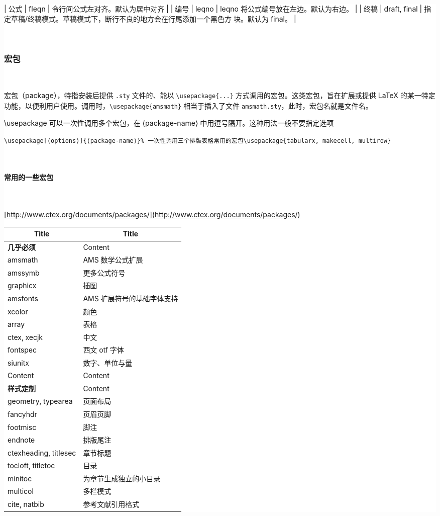 | 公式        | fleqn                     | 令行间公式左对齐。默认为居中对齐                                                                                |
| 编号        | leqno                     | leqno 将公式编号放在左边。默认为右边。                                                                          |
| 终稿        | draft, final              | 指定草稿/终稿模式。草稿模式下，断行不良的地方会在行尾添加一个黑色方 块。默认为 final。                                                 |

‌

### 宏包 <a href="hong-bao" id="hong-bao"></a>

‌

宏包（package），特指安装后提供 `.sty` 文件的、能以 `\usepackage{...}` 方式调用的宏包。这类宏包，旨在扩展或提供 LaTeX 的某一特定功能，以便利用户使用。调用时，`\usepackage{amsmath}` 相当于插入了文件 `amsmath.sty`，此时，宏包名就是文件名。‌

\usepackage 可以一次性调用多个宏包，在 ⟨package-name⟩ 中用逗号隔开。这种用法一般不要指定选项

```
\usepackage[⟨options⟩]{⟨package-name⟩}​% 一次性调用三个排版表格常用的宏包\usepackage{tabularx, makecell, multirow}
```

‌

#### 常用的一些宏包 <a href="chang-yong-de-yi-xie-hong-bao" id="chang-yong-de-yi-xie-hong-bao"></a>

‌

​[http://www.ctex.org/documents/packages/](http://www.ctex.org/documents/packages/)​

| ​Title                  | ​Title                                            |
| ----------------------- | ------------------------------------------------- |
| **几乎必须**                | ​Content                                          |
| amsmath                 | AMS 数学公式扩展                                        |
| amssymb                 | 更多公式符号                                            |
| graphicx                | 插图                                                |
| amsfonts                | AMS 扩展符号的基础字体支持                                   |
| xcolor                  | 颜色                                                |
| array                   | 表格                                                |
| ctex, xecjk             | 中文                                                |
| fontspec                | 西文 otf 字体                                         |
| siunitx                 | 数字、单位与量                                           |
| ​Content                | ​Content                                          |
| **样式定制**                | ​Content                                          |
| geometry, typearea      | 页面布局                                              |
| fancyhdr                | 页眉页脚                                              |
| footmisc                | 脚注                                                |
| endnote                 | 排版尾注                                              |
| ctexheading, titlesec   | 章节标题                                              |
| tocloft, titletoc       | 目录                                                |
| minitoc                 | 为章节生成独立的小目录                                       |
| multicol                | 多栏模式                                              |
| cite, natbib            | 参考文献引用格式                                          |
